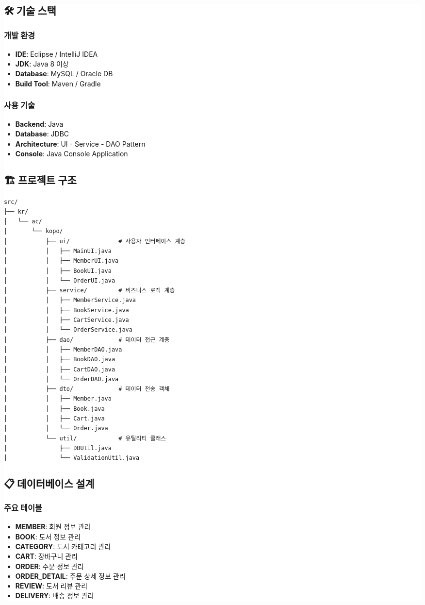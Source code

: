 ## 🛠 기술 스택

### 개발 환경
- **IDE**: Eclipse / IntelliJ IDEA
- **JDK**: Java 8 이상
- **Database**: MySQL / Oracle DB
- **Build Tool**: Maven / Gradle

### 사용 기술
- **Backend**: Java
- **Database**: JDBC
- **Architecture**: UI - Service - DAO Pattern
- **Console**: Java Console Application

## 🏗 프로젝트 구조

```
src/
├── kr/
│   └── ac/
│       └── kopo/
│           ├── ui/              # 사용자 인터페이스 계층
│           │   ├── MainUI.java
│           │   ├── MemberUI.java
│           │   ├── BookUI.java
│           │   └── OrderUI.java
│           ├── service/         # 비즈니스 로직 계층
│           │   ├── MemberService.java
│           │   ├── BookService.java
│           │   ├── CartService.java
│           │   └── OrderService.java
│           ├── dao/             # 데이터 접근 계층
│           │   ├── MemberDAO.java
│           │   ├── BookDAO.java
│           │   ├── CartDAO.java
│           │   └── OrderDAO.java
│           ├── dto/             # 데이터 전송 객체
│           │   ├── Member.java
│           │   ├── Book.java
│           │   ├── Cart.java
│           │   └── Order.java
│           └── util/            # 유틸리티 클래스
│               ├── DBUtil.java
│               └── ValidationUtil.java
```

## 📋 데이터베이스 설계

### 주요 테이블
- **MEMBER**: 회원 정보 관리
- **BOOK**: 도서 정보 관리
- **CATEGORY**: 도서 카테고리 관리
- **CART**: 장바구니 관리
- **ORDER**: 주문 정보 관리
- **ORDER_DETAIL**: 주문 상세 정보 관리
- **REVIEW**: 도서 리뷰 관리
- **DELIVERY**: 배송 정보 관리
